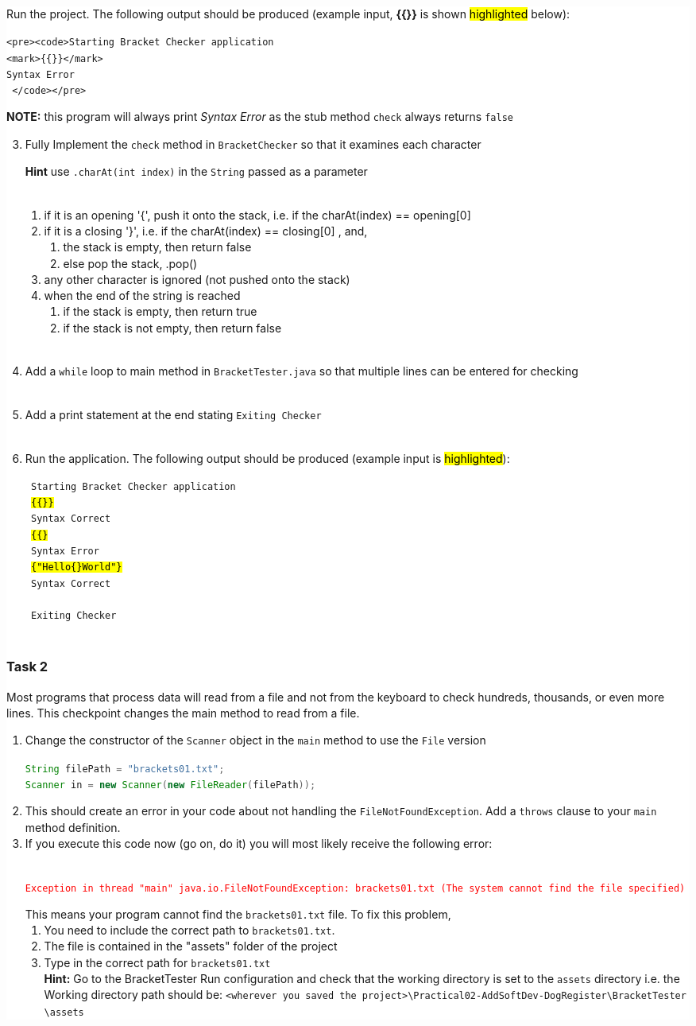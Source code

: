    Run the project. The following output should be produced (example input, **{{}}** is shown <mark>highlighted</mark>
   below):

    <pre><code>Starting Bracket Checker application
    <mark>{{}}</mark>
    Syntax Error
     </code></pre>

   **NOTE:** this program will always print *Syntax Error* as the stub method `check` always returns `false`

3. Fully Implement the `check` method in `BracketChecker` so that it examines each character

   **Hint** use `.charAt(int index)` in the `String` passed as a parameter<br><br>
	1. if it is an opening '{', push it onto the stack, i.e. if the charAt(index) == opening[0]
	2. if it is a closing '}', i.e. if the charAt(index) == closing[0] , and,
		1. the stack is empty, then return false
		2. else pop the stack, .pop()
	3. any other character is ignored (not pushed onto the stack)
	4. when the end of the string is reached
		1. if the stack is empty, then return true
		2. if the stack is not empty, then return false<br><br>
4. Add a `while` loop to main method in `BracketTester.java` so that multiple lines can be entered for checking<br><br>
5. Add a print statement at the end stating `Exiting Checker`<br><br>
6. Run the application. The following output should be produced (example input is <mark>highlighted</mark>):

    <pre><code> Starting Bracket Checker application
    <mark>{{}}</mark>
    Syntax Correct
    <mark>{{}</mark>
    Syntax Error
    <mark>{"Hello{}World"}</mark>
    Syntax Correct<br>
    Exiting Checker
    </code></pre>

### Task 2

Most programs that process data will read from a file and not from the keyboard to check hundreds, thousands, or even
more lines. This checkpoint changes the main method to read from a file.

1. Change the constructor of the `Scanner` object in the `main` method to use the `File` version
   ```java
   String filePath = "brackets01.txt"; 
   Scanner in = new Scanner(new FileReader(filePath));
   ```
2. This should create an error in your code about not handling the `FileNotFoundException`. Add a `throws` clause to
   your `main` method definition.
3. If you execute this code now (go on, do it) you will most likely receive the following error:
   <pre><code>
   <span style="color:red">Exception in thread "main" java.io.FileNotFoundException: brackets01.txt (The system cannot find the file specified)</span>
   </code></pre>
   This means your program cannot find the `brackets01.txt` file. To fix this problem,
	1. You need to include the correct path to `brackets01.txt`.
	2. The file is contained in the "assets" folder of the project
	3. Type in the correct path for `brackets01.txt`<br>
	   **Hint:**
	   Go to the BracketTester Run configuration and check that the working directory is set to the `assets`
	   directory i.e. the Working directory path should be:
	   `<wherever you saved the project>\Practical02-AddSoftDev-DogRegister\BracketTester\assets`